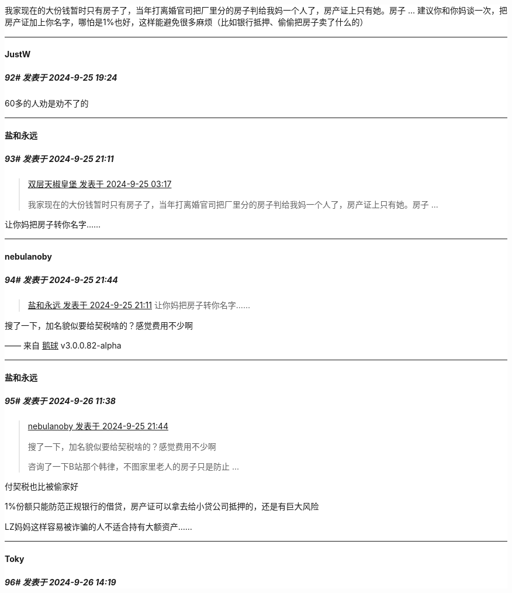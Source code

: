 我家现在的大份钱暂时只有房子了，当年打离婚官司把厂里分的房子判给我妈一个人了，房产证上只有她。房子 ...</blockquote>
建议你和你妈谈一次，把房产证加上你名字，哪怕是1%也好，这样能避免很多麻烦（比如银行抵押、偷偷把房子卖了什么的）


*****

####  JustW  
##### 92#       发表于 2024-9-25 19:24

60多的人劝是劝不了的


*****

####  盐和永远  
##### 93#       发表于 2024-9-25 21:11

<blockquote><a href="httphttps://bbs.saraba1st.com/2b/forum.php?mod=redirect&amp;goto=findpost&amp;pid=66296300&amp;ptid=2200749" target="_blank">双层天椒皇堡 发表于 2024-9-25 03:17</a>

我家现在的大份钱暂时只有房子了，当年打离婚官司把厂里分的房子判给我妈一个人了，房产证上只有她。房子 ...</blockquote>
让你妈把房子转你名字……


*****

####  nebulanoby  
##### 94#       发表于 2024-9-25 21:44

<blockquote><a href="httphttps://bbs.saraba1st.com/2b/forum.php?mod=redirect&amp;goto=findpost&amp;pid=66304724&amp;ptid=2200749" target="_blank">盐和永远 发表于 2024-9-25 21:11</a>
让你妈把房子转你名字……</blockquote>
搜了一下，加名貌似要给契税啥的？感觉费用不少啊

—— 来自 [鹅球](https://www.pgyer.com/xfPejhuq) v3.0.0.82-alpha


*****

####  盐和永远  
##### 95#       发表于 2024-9-26 11:38

<blockquote><a href="httphttps://bbs.saraba1st.com/2b/forum.php?mod=redirect&amp;goto=findpost&amp;pid=66305033&amp;ptid=2200749" target="_blank">nebulanoby 发表于 2024-9-25 21:44</a>

搜了一下，加名貌似要给契税啥的？感觉费用不少啊

咨询了一下B站那个韩律，不图家里老人的房子只是防止 ...</blockquote>
付契税也比被偷家好

1%份额只能防范正规银行的借贷，房产证可以拿去给小贷公司抵押的，还是有巨大风险

LZ妈妈这样容易被诈骗的人不适合持有大额资产……


*****

####  Toky  
##### 96#       发表于 2024-9-26 14:19
